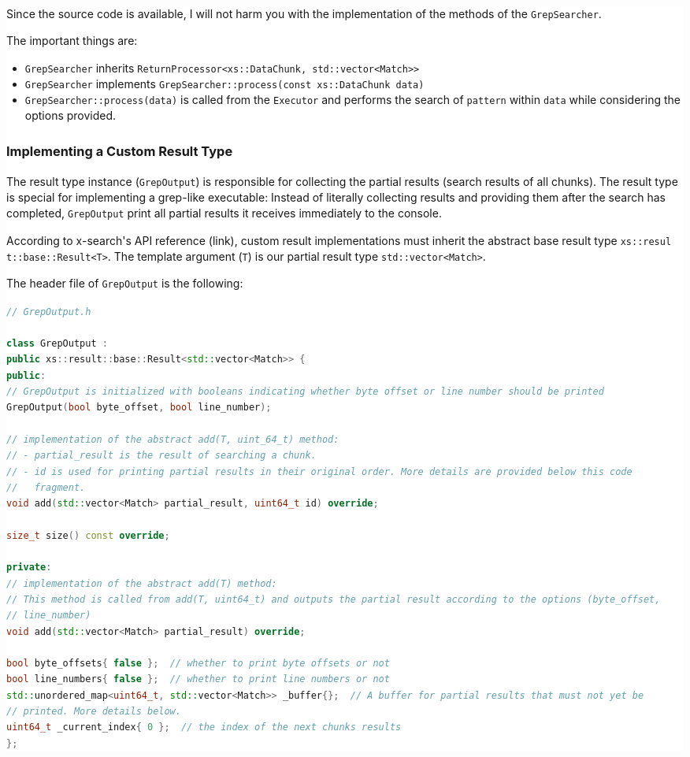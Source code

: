 Since the source code is available, I will not harm you with the implementation of the methods of the `GrepSearcher`.

The important things are:

- `GrepSearcher` inherits `ReturnProcessor<xs::DataChunk, std::vector<Match>>`
- `GrepSearcher` implements `GrepSearcher::process(const xs::DataChunk data)`
- `GrepSearcher::process(data)` is called from the `Executor` and performs the search of `pattern` within `data` while
  considering the options provided.

### Implementing a Custom Result Type

The result type instance (`GrepOutput`) is responsible for collecting the partial results (search results of all
chunks).
The result type is special for implementing a grep-like executable:
Instead of literally collecting results and providing them after the search has completed, `GrepOutput` print all
partial results it receives immediately to the console.

According to x-search's API reference (link), custom result implementations must inherit the abstract base result type
`xs::result::base::Result<T>`.
The template argument (`T`) is our partial result type `std::vector<Match>`.

The header file of `GrepOutput` is the following:

```c++
// GrepOutput.h

class GrepOutput :
public xs::result::base::Result<std::vector<Match>> {
public:
// GrepOutput is initialized with booleans indicating whether byte offset or line number should be printed
GrepOutput(bool byte_offset, bool line_number);

// implementation of the abstract add(T, uint_64_t) method:
// - partial_result is the result of searching a chunk.
// - id is used for printing partial results in their original order. More details are provided below this code
//   fragment.
void add(std::vector<Match> partial_result, uint64_t id) override;

size_t size() const override;

private:
// implementation of the abstract add(T) method:
// This method is called from add(T, uint64_t) and outputs the partial result according to the options (byte_offset,
// line_number)
void add(std::vector<Match> partial_result) override;

bool byte_offsets{ false };  // whether to print byte offsets or not
bool line_numbers{ false };  // whether to print line numbers or not
std::unordered_map<uint64_t, std::vector<Match>> _buffer{};  // A buffer for partial results that must not yet be
// printed. More details below.
uint64_t _current_index{ 0 };  // the index of the next chunks results
};
```
